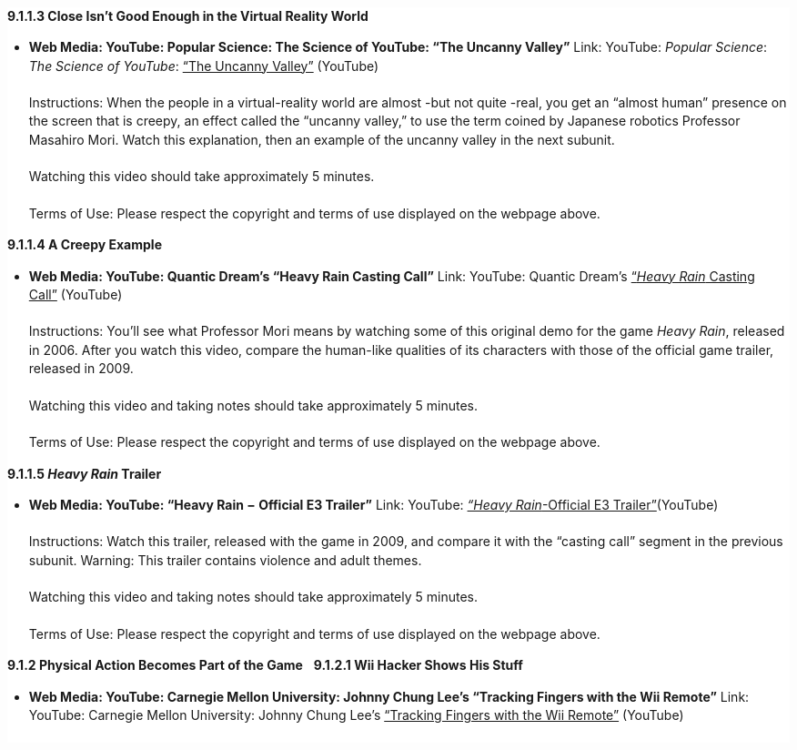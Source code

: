 **9.1.1.3 Close Isn’t Good Enough in the Virtual Reality World** <span
id="9.1.1.3"></span> 
-   **Web Media: YouTube: Popular Science: The Science of YouTube: “The
    Uncanny Valley”**
    Link: YouTube: *Popular Science*: *The Science of YouTube*: [“The
    Uncanny Valley”](http://youtu.be/CNdAIPoh8a4) (YouTube)  
        
     Instructions: When the people in a virtual-reality world are
    almost -but not quite -real, you get an “almost human” presence on
    the screen that is creepy, an effect called the “uncanny valley,” to
    use the term coined by Japanese robotics Professor Masahiro Mori.
    Watch this explanation, then an example of the uncanny valley in the
    next subunit.  
        
     Watching this video should take approximately 5 minutes.  
        
     Terms of Use: Please respect the copyright and terms of use
    displayed on the webpage above.

**9.1.1.4 A Creepy Example** <span id="9.1.1.4"></span> 
-   **Web Media: YouTube: Quantic Dream’s “Heavy Rain Casting Call”**
    Link: YouTube: Quantic Dream’s [“*Heavy Rain* Casting
    Call”](http://youtu.be/WprIQc6mIo4) (YouTube)  
        
     Instructions: You’ll see what Professor Mori means by watching some
    of this original demo for the game *Heavy Rain*, released in 2006.
    After you watch this video, compare the human-like qualities of its
    characters with those of the official game trailer, released in
    2009.  
        
     Watching this video and taking notes should take approximately 5
    minutes.  
        
     Terms of Use: Please respect the copyright and terms of use
    displayed on the webpage above.

**9.1.1.5 *Heavy Rain* Trailer** <span id="9.1.1.5"></span> 
-   **Web Media: YouTube: “Heavy Rain − Official E3 Trailer”**
    Link: YouTube: [*“Heavy Rain*-Official E3
    Trailer”](http://youtu.be/JKPPdgBK3r8)(YouTube)  
        
     Instructions: Watch this trailer, released with the game in 2009,
    and compare it with the “casting call” segment in the previous
    subunit. Warning: This trailer contains violence and adult themes.  
        
     Watching this video and taking notes should take approximately 5
    minutes.  
        
     Terms of Use: Please respect the copyright and terms of use
    displayed on the webpage above.

**9.1.2 Physical Action Becomes Part of the Game** <span
id="9.1.2"></span> 
**9.1.2.1 Wii Hacker Shows His Stuff** <span id="9.1.2.1"></span> 
-   **Web Media: YouTube: Carnegie Mellon University: Johnny Chung Lee’s
    “Tracking Fingers with the Wii Remote”**
    Link: YouTube: Carnegie Mellon University: Johnny Chung Lee’s
    [“Tracking Fingers with the Wii
    Remote”](http://youtu.be/0awjPUkBXOU) (YouTube)  
        
